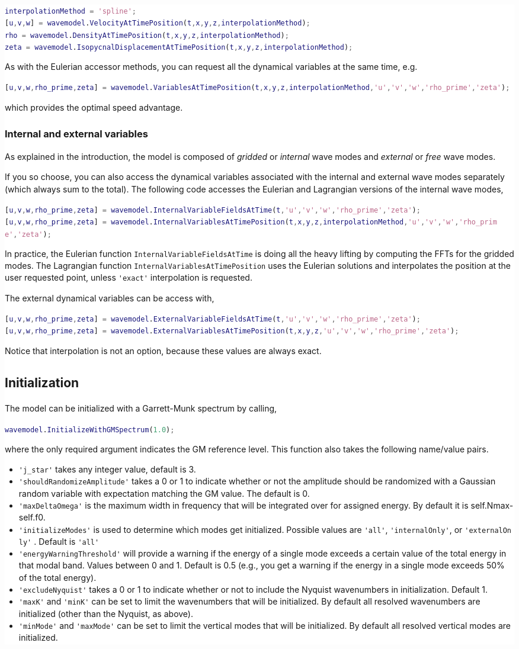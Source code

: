 ```matlab
interpolationMethod = 'spline';
[u,v,w] = wavemodel.VelocityAtTimePosition(t,x,y,z,interpolationMethod);
rho = wavemodel.DensityAtTimePosition(t,x,y,z,interpolationMethod);
zeta = wavemodel.IsopycnalDisplacementAtTimePosition(t,x,y,z,interpolationMethod);
```
As with the Eulerian accessor methods, you can request all the dynamical variables at the same time, e.g.
```matlab
[u,v,w,rho_prime,zeta] = wavemodel.VariablesAtTimePosition(t,x,y,z,interpolationMethod,'u','v','w','rho_prime','zeta');
```
which provides the optimal speed advantage.

### Internal and external variables

As explained in the introduction, the model is composed of *gridded* or *internal* wave modes and *external* or *free* wave modes.

If you so choose, you can also access the dynamical variables associated with the internal and external wave modes separately (which always sum to the total). The following code accesses the Eulerian and Lagrangian versions of the internal wave modes,
```matlab
[u,v,w,rho_prime,zeta] = wavemodel.InternalVariableFieldsAtTime(t,'u','v','w','rho_prime','zeta');
[u,v,w,rho_prime,zeta] = wavemodel.InternalVariablesAtTimePosition(t,x,y,z,interpolationMethod,'u','v','w','rho_prime','zeta');
```
In practice, the Eulerian function `InternalVariableFieldsAtTime` is doing all the heavy lifting by computing the FFTs for the gridded modes. The Lagrangian function `InternalVariablesAtTimePosition` uses the Eulerian solutions and interpolates the position at the user requested point, unless `'exact'` interpolation is requested.

The external dynamical variables can be access with,
```matlab
[u,v,w,rho_prime,zeta] = wavemodel.ExternalVariableFieldsAtTime(t,'u','v','w','rho_prime','zeta');
[u,v,w,rho_prime,zeta] = wavemodel.ExternalVariablesAtTimePosition(t,x,y,z,'u','v','w','rho_prime','zeta');
```
Notice that interpolation is not an option, because these values are always exact.

Initialization
------------

  The model can be initialized with a Garrett-Munk spectrum by calling,
  ```matlab
  wavemodel.InitializeWithGMSpectrum(1.0);
  ```
where the only required argument indicates the GM reference level. This function also takes the following name/value pairs.

- `'j_star'` takes any integer value, default is 3.
- `'shouldRandomizeAmplitude'` takes a 0 or 1 to indicate whether or not the amplitude should be randomized with a Gaussian random variable with expectation matching the GM value. The default is 0.
- `'maxDeltaOmega'` is the maximum width in frequency that will be integrated over for assigned energy. By default it is self.Nmax-self.f0.
- `'initializeModes'`  is used to determine which modes get initialized. Possible values are `'all'`, `'internalOnly'`, or `'externalOnly'` . Default is `'all'`
- `'energyWarningThreshold'` will provide a warning if the energy of a single mode exceeds a certain value of the total energy in that modal band. Values between 0 and 1. Default is 0.5 (e.g., you get a warning if the energy in a single mode exceeds 50% of the total energy).
- `'excludeNyquist'` takes a 0 or 1 to indicate whether or not to include the Nyquist wavenumbers in initialization. Default 1.
- `'maxK'` and `'minK'` can be set to limit the wavenumbers that will be initialized. By default all resolved wavenumbers are initialized (other than the Nyquist, as above).
- `'minMode'` and `'maxMode'` can be set to limit the vertical modes that will be initialized. By default all resolved vertical modes are initialized.
